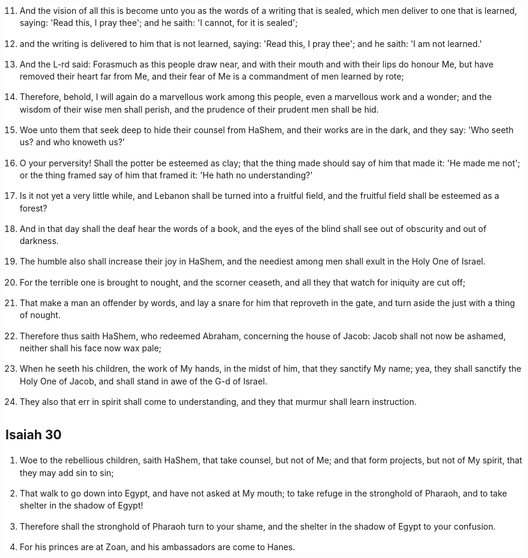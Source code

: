 11. And the vision of all this is become unto you as the words of a writing that is sealed, which men deliver to one that is learned, saying: 'Read this, I pray thee'; and he saith: 'I cannot, for it is sealed';

12. and the writing is delivered to him that is not learned, saying: 'Read this, I pray thee'; and he saith: 'I am not learned.'

13. And the L-rd said: Forasmuch as this people draw near, and with their mouth and with their lips do honour Me, but have removed their heart far from Me, and their fear of Me is a commandment of men learned by rote;

14. Therefore, behold, I will again do a marvellous work among this people, even a marvellous work and a wonder; and the wisdom of their wise men shall perish, and the prudence of their prudent men shall be hid.

15. Woe unto them that seek deep to hide their counsel from HaShem, and their works are in the dark, and they say: 'Who seeth us? and who knoweth us?'

16. O your perversity! Shall the potter be esteemed as clay; that the thing made should say of him that made it: 'He made me not'; or the thing framed say of him that framed it: 'He hath no understanding?'

17. Is it not yet a very little while, and Lebanon shall be turned into a fruitful field, and the fruitful field shall be esteemed as a forest?

18. And in that day shall the deaf hear the words of a book, and the eyes of the blind shall see out of obscurity and out of darkness.

19. The humble also shall increase their joy in HaShem, and the neediest among men shall exult in the Holy One of Israel.

20. For the terrible one is brought to nought, and the scorner ceaseth, and all they that watch for iniquity are cut off;

21. That make a man an offender by words, and lay a snare for him that reproveth in the gate, and turn aside the just with a thing of nought.

22. Therefore thus saith HaShem, who redeemed Abraham, concerning the house of Jacob: Jacob shall not now be ashamed, neither shall his face now wax pale;

23. When he seeth his children, the work of My hands, in the midst of him, that they sanctify My name; yea, they shall sanctify the Holy One of Jacob, and shall stand in awe of the G-d of Israel.

24. They also that err in spirit shall come to understanding, and they that murmur shall learn instruction.  

## Isaiah 30

1. Woe to the rebellious children, saith HaShem, that take counsel, but not of Me; and that form projects, but not of My spirit, that they may add sin to sin;

2. That walk to go down into Egypt, and have not asked at My mouth; to take refuge in the stronghold of Pharaoh, and to take shelter in the shadow of Egypt!

3. Therefore shall the stronghold of Pharaoh turn to your shame, and the shelter in the shadow of Egypt to your confusion.

4. For his princes are at Zoan, and his ambassadors are come to Hanes.
